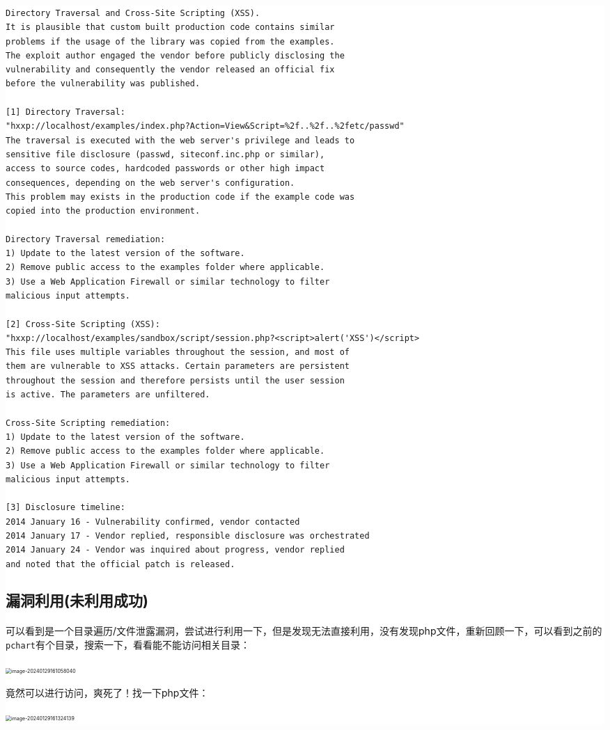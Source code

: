 ```text
Directory Traversal and Cross-Site Scripting (XSS).
It is plausible that custom built production code contains similar
problems if the usage of the library was copied from the examples.
The exploit author engaged the vendor before publicly disclosing the
vulnerability and consequently the vendor released an official fix
before the vulnerability was published.

[1] Directory Traversal:
"hxxp://localhost/examples/index.php?Action=View&Script=%2f..%2f..%2fetc/passwd"
The traversal is executed with the web server's privilege and leads to
sensitive file disclosure (passwd, siteconf.inc.php or similar),
access to source codes, hardcoded passwords or other high impact
consequences, depending on the web server's configuration.
This problem may exists in the production code if the example code was
copied into the production environment.

Directory Traversal remediation:
1) Update to the latest version of the software.
2) Remove public access to the examples folder where applicable.
3) Use a Web Application Firewall or similar technology to filter
malicious input attempts.

[2] Cross-Site Scripting (XSS):
"hxxp://localhost/examples/sandbox/script/session.php?<script>alert('XSS')</script>
This file uses multiple variables throughout the session, and most of
them are vulnerable to XSS attacks. Certain parameters are persistent
throughout the session and therefore persists until the user session
is active. The parameters are unfiltered.

Cross-Site Scripting remediation:
1) Update to the latest version of the software.
2) Remove public access to the examples folder where applicable.
3) Use a Web Application Firewall or similar technology to filter
malicious input attempts.

[3] Disclosure timeline:
2014 January 16 - Vulnerability confirmed, vendor contacted
2014 January 17 - Vendor replied, responsible disclosure was orchestrated
2014 January 24 - Vendor was inquired about progress, vendor replied
and noted that the official patch is released.
```

## 漏洞利用(未利用成功)

可以看到是一个目录遍历/文件泄露漏洞，尝试进行利用一下，但是发现无法直接利用，没有发现php文件，重新回顾一下，可以看到之前的`pchart`有个目录，搜索一下，看看能不能访问相关目录：

<img src="https://pic-for-be.oss-cn-hangzhou.aliyuncs.com/img/202401292217170.png" alt="image-20240129161058040" style="zoom:50%;" />

竟然可以进行访问，爽死了！找一下php文件：

<img src="https://pic-for-be.oss-cn-hangzhou.aliyuncs.com/img/202401292217171.png" alt="image-20240129161324139" style="zoom:50%;" />
